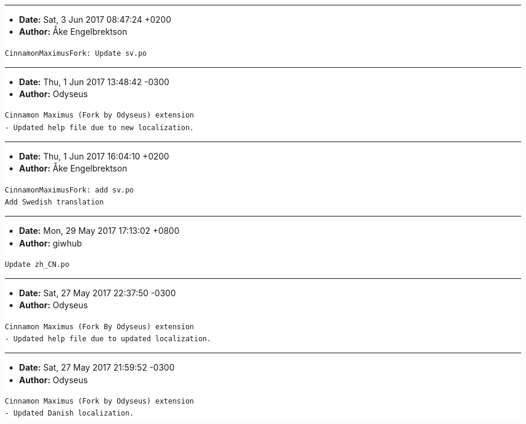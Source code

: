 ***

- **Date:** Sat, 3 Jun 2017 08:47:24 +0200
- **Author:** Åke Engelbrektson

```
CinnamonMaximusFork: Update sv.po

```

***

- **Date:** Thu, 1 Jun 2017 13:48:42 -0300
- **Author:** Odyseus

```
Cinnamon Maximus (Fork by Odyseus) extension
- Updated help file due to new localization.

```

***

- **Date:** Thu, 1 Jun 2017 16:04:10 +0200
- **Author:** Åke Engelbrektson

```
CinnamonMaximusFork: add sv.po
Add Swedish translation
```

***

- **Date:** Mon, 29 May 2017 17:13:02 +0800
- **Author:** giwhub

```
Update zh_CN.po

```

***

- **Date:** Sat, 27 May 2017 22:37:50 -0300
- **Author:** Odyseus

```
Cinnamon Maximus (Fork By Odyseus) extension
- Updated help file due to updated localization.

```

***

- **Date:** Sat, 27 May 2017 21:59:52 -0300
- **Author:** Odyseus

```
Cinnamon Maximus (Fork by Odyseus) extension
- Updated Danish localization.
```
